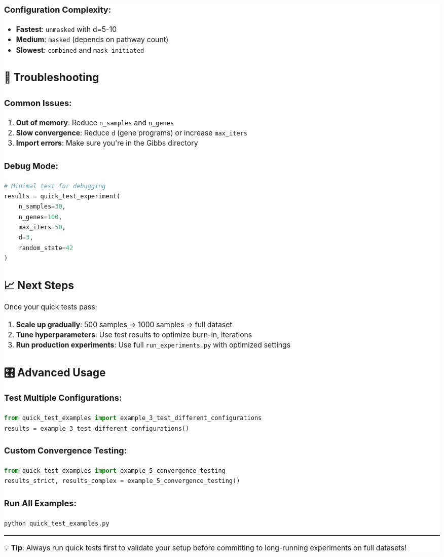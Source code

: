 ### Configuration Complexity:
- **Fastest**: `unmasked` with d=5-10
- **Medium**: `masked` (depends on pathway count)
- **Slowest**: `combined` and `mask_initiated`

## 🔧 Troubleshooting

### Common Issues:

1. **Out of memory**: Reduce `n_samples` and `n_genes`
2. **Slow convergence**: Reduce `d` (gene programs) or increase `max_iters`
3. **Import errors**: Make sure you're in the Gibbs directory

### Debug Mode:
```python
# Minimal test for debugging
results = quick_test_experiment(
    n_samples=30,
    n_genes=100, 
    max_iters=50,
    d=3,
    random_state=42
)
```

## 📈 Next Steps

Once your quick tests pass:

1. **Scale up gradually**: 500 samples → 1000 samples → full dataset
2. **Tune hyperparameters**: Use test results to optimize burn-in, iterations
3. **Run production experiments**: Use full `run_experiments.py` with optimized settings

## 🎛️ Advanced Usage

### Test Multiple Configurations:
```python
from quick_test_examples import example_3_test_different_configurations
results = example_3_test_different_configurations()
```

### Custom Convergence Testing:
```python
from quick_test_examples import example_5_convergence_testing
results_strict, results_complex = example_5_convergence_testing()
```

### Run All Examples:
```bash
python quick_test_examples.py
```

---

💡 **Tip**: Always run quick tests first to validate your setup before committing to long-running experiments on full datasets! 